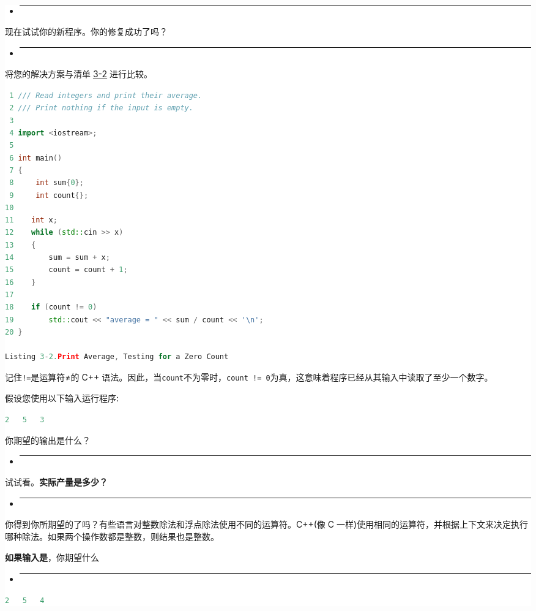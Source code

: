 *   _____________________________________________________________

现在试试你的新程序。你的修复成功了吗？

*   _____________________________________________________________

将您的解决方案与清单 [3-2](#PC6) 进行比较。

```cpp
 1 /// Read integers and print their average.
 2 /// Print nothing if the input is empty.
 3
 4 import <iostream>;
 5
 6 int main()
 7 {
 8     int sum{0};
 9     int count{};
10
11    int x;
12    while (std::cin >> x)
13    {
14        sum = sum + x;
15        count = count + 1;
16    }
17
18    if (count != 0)
19        std::cout << "average = " << sum / count << '\n';
20 }

Listing 3-2.Print Average, Testing for a Zero Count

```

记住`!=`是运算符≠的 C++ 语法。因此，当`count`不为零时，`count != 0`为真，这意味着程序已经从其输入中读取了至少一个数字。

假设您使用以下输入运行程序:

```cpp
2   5   3

```

你期望的输出是什么？

*   _____________________________________________________________

试试看。**实际产量是多少？**

*   _____________________________________________________________

你得到你所期望的了吗？有些语言对整数除法和浮点除法使用不同的运算符。C++(像 C 一样)使用相同的运算符，并根据上下文来决定执行哪种除法。如果两个操作数都是整数，则结果也是整数。

**如果输入是**，你期望什么

*   _____________________________________________________________

```cpp
2   5   4

```
